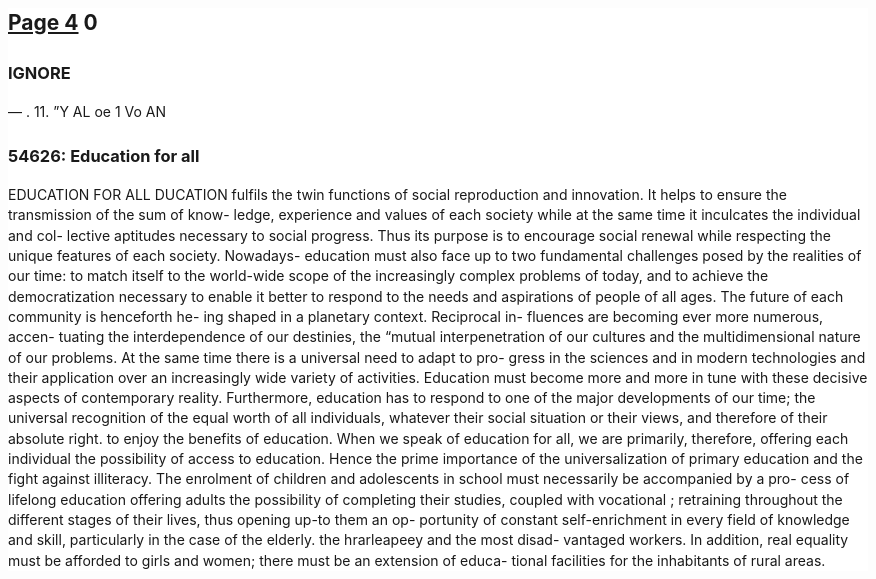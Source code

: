 ## [Page 4](https://demo.humlab.umu.se/courier/074692engo.pdf#page=4) 0

### IGNORE

  — . 
11. ”Y AL oe 1 Vo AN 


### 54626: Education for all

EDUCATION FOR ALL 
DUCATION fulfils the twin functions of social 
reproduction and innovation. It helps to 
ensure the transmission of the sum of know- 
ledge, experience and values of each society while 
at the same time it inculcates the individual and col- 
lective aptitudes necessary to social progress. Thus 
its purpose is to encourage social renewal while 
respecting the unique features of each society. 
Nowadays- education must also face up to two 
fundamental challenges posed by the realities of our 
time: to match itself to the world-wide scope of the 
increasingly complex problems of today, and to 
achieve the democratization necessary to enable it 
better to respond to the needs and aspirations of 
people of all ages. 
The future of each community is henceforth he- 
ing shaped in a planetary context. Reciprocal in- 
fluences are becoming ever more numerous, accen- 
tuating the interdependence of our destinies, the 
“mutual interpenetration of our cultures and the 
multidimensional nature of our problems. At the 
same time there is a universal need to adapt to pro- 
gress in the sciences and in modern technologies 
and their application over an increasingly wide 
variety of activities. Education must become more 
and more in tune with these decisive aspects of 
contemporary reality. 
Furthermore, education has to respond to one of 
the major developments of our time; the universal 
recognition of the equal worth of all individuals, 
whatever their social situation or their views, and 
therefore of their absolute right. to enjoy the 
benefits of education. 
When we speak of education for all, we are 
primarily, therefore, offering each individual the 
possibility of access to education. Hence the prime 
importance of the universalization of primary 
education and the fight against illiteracy. 
The enrolment of children and adolescents in 
school must necessarily be accompanied by a pro- 
cess of lifelong education offering adults the 
possibility of completing their studies, coupled with 
vocational ; retraining throughout the different 
stages of their lives, thus opening up-to them an op- 
portunity of constant self-enrichment in every field 
of knowledge and skill, particularly in the case of 
the elderly. the hrarleapeey and the most disad- 
vantaged workers. 
In addition, real equality must be afforded to girls 
and women; there must be an extension of educa- 
tional facilities for the inhabitants of rural areas. 